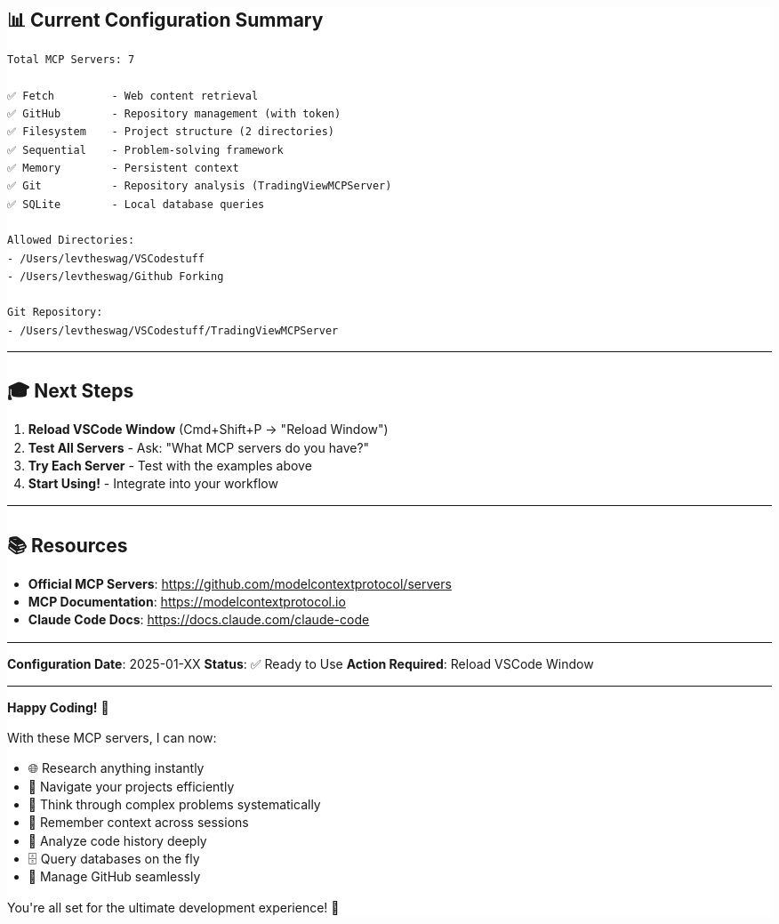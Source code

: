 ## 📊 Current Configuration Summary

```
Total MCP Servers: 7

✅ Fetch         - Web content retrieval
✅ GitHub        - Repository management (with token)
✅ Filesystem    - Project structure (2 directories)
✅ Sequential    - Problem-solving framework
✅ Memory        - Persistent context
✅ Git           - Repository analysis (TradingViewMCPServer)
✅ SQLite        - Local database queries

Allowed Directories:
- /Users/levtheswag/VSCodestuff
- /Users/levtheswag/Github Forking

Git Repository:
- /Users/levtheswag/VSCodestuff/TradingViewMCPServer
```

---

## 🎓 Next Steps

1. **Reload VSCode Window** (Cmd+Shift+P → "Reload Window")
2. **Test All Servers** - Ask: "What MCP servers do you have?"
3. **Try Each Server** - Test with the examples above
4. **Start Using!** - Integrate into your workflow

---

## 📚 Resources

- **Official MCP Servers**: https://github.com/modelcontextprotocol/servers
- **MCP Documentation**: https://modelcontextprotocol.io
- **Claude Code Docs**: https://docs.claude.com/claude-code

---

**Configuration Date**: 2025-01-XX
**Status**: ✅ Ready to Use
**Action Required**: Reload VSCode Window

---

**Happy Coding!** 🚀

With these MCP servers, I can now:
- 🌐 Research anything instantly
- 📁 Navigate your projects efficiently
- 🧠 Think through complex problems systematically
- 💾 Remember context across sessions
- 🔀 Analyze code history deeply
- 🗄️ Query databases on the fly
- 🐙 Manage GitHub seamlessly

You're all set for the ultimate development experience! 🎉
